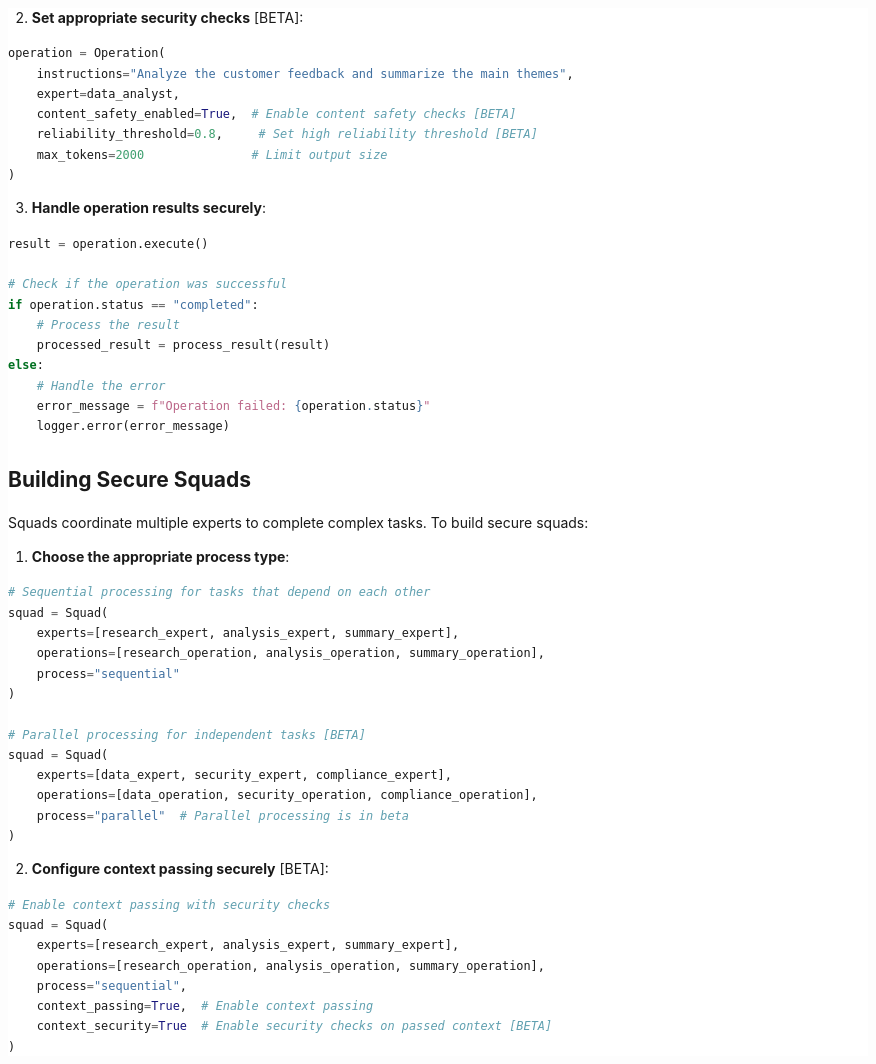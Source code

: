 2. **Set appropriate security checks** [BETA]:

```python
operation = Operation(
    instructions="Analyze the customer feedback and summarize the main themes",
    expert=data_analyst,
    content_safety_enabled=True,  # Enable content safety checks [BETA]
    reliability_threshold=0.8,     # Set high reliability threshold [BETA]
    max_tokens=2000               # Limit output size
)
```

3. **Handle operation results securely**:

```python
result = operation.execute()

# Check if the operation was successful
if operation.status == "completed":
    # Process the result
    processed_result = process_result(result)
else:
    # Handle the error
    error_message = f"Operation failed: {operation.status}"
    logger.error(error_message)
```

## Building Secure Squads

Squads coordinate multiple experts to complete complex tasks. To build secure squads:

1. **Choose the appropriate process type**:

```python
# Sequential processing for tasks that depend on each other
squad = Squad(
    experts=[research_expert, analysis_expert, summary_expert],
    operations=[research_operation, analysis_operation, summary_operation],
    process="sequential"
)

# Parallel processing for independent tasks [BETA]
squad = Squad(
    experts=[data_expert, security_expert, compliance_expert],
    operations=[data_operation, security_operation, compliance_operation],
    process="parallel"  # Parallel processing is in beta
)
```

2. **Configure context passing securely** [BETA]:

```python
# Enable context passing with security checks
squad = Squad(
    experts=[research_expert, analysis_expert, summary_expert],
    operations=[research_operation, analysis_operation, summary_operation],
    process="sequential",
    context_passing=True,  # Enable context passing
    context_security=True  # Enable security checks on passed context [BETA]
)
```
